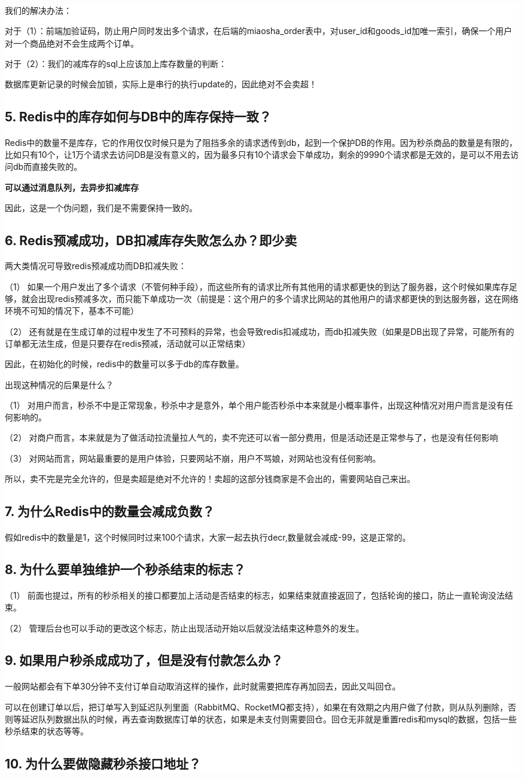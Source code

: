 我们的解决办法：

对于（1）：前端加验证码，防止用户同时发出多个请求，在后端的miaosha_order表中，对user_id和goods_id加唯一索引，确保一个用户对一个商品绝对不会生成两个订单。

对于（2）：我们的减库存的sql上应该加上库存数量的判断：                          

数据库更新记录的时候会加锁，实际上是串行的执行update的，因此绝对不会卖超！

## 5.  Redis中的库存如何与DB中的库存保持一致？

Redis中的数量不是库存，它的作用仅仅时候只是为了阻挡多余的请求透传到db，起到一个保护DB的作用。因为秒杀商品的数量是有限的，比如只有10个，让1万个请求去访问DB是没有意义的，因为最多只有10个请求会下单成功，剩余的9990个请求都是无效的，是可以不用去访问db而直接失败的。

**可以通过消息队列，去异步扣减库存**

因此，这是一个伪问题，我们是不需要保持一致的。

## 6.  Redis预减成功，DB扣减库存失败怎么办？即少卖

两大类情况可导致redis预减成功而DB扣减失败：

（1）   如果一个用户发出了多个请求（不管何种手段），而这些所有的请求比所有其他用的请求都更快的到达了服务器，这个时候如果库存足够，就会出现redis预减多次，而只能下单成功一次（前提是：这个用户的多个请求比网站的其他用户的请求都更快的到达服务器，这在网络环境不可知的情况下，基本不可能）

（2）   还有就是在生成订单的过程中发生了不可预料的异常，也会导致redis扣减成功，而db扣减失败（如果是DB出现了异常，可能所有的订单都无法生成，但是只要存在redis预减，活动就可以正常结束）

因此，在初始化的时候，redis中的数量可以多于db的库存数量。

出现这种情况的后果是什么？

（1）   对用户而言，秒杀不中是正常现象，秒杀中才是意外，单个用户能否秒杀中本来就是小概率事件，出现这种情况对用户而言是没有任何影响的。

（2）   对商户而言，本来就是为了做活动拉流量拉人气的，卖不完还可以省一部分费用，但是活动还是正常参与了，也是没有任何影响

（3）   对网站而言，网站最重要的是用户体验，只要网站不崩，用户不骂娘，对网站也没有任何影响。

所以，卖不完是完全允许的，但是卖超是绝对不允许的！卖超的这部分钱商家是不会出的，需要网站自己来出。

## 7.  为什么Redis中的数量会减成负数？

假如redis中的数量是1，这个时候同时过来100个请求，大家一起去执行decr,数量就会减成-99，这是正常的。

## 8.  为什么要单独维护一个秒杀结束的标志？

（1）   前面也提过，所有的秒杀相关的接口都要加上活动是否结束的标志，如果结束就直接返回了，包括轮询的接口，防止一直轮询没法结束。

（2）   管理后台也可以手动的更改这个标志，防止出现活动开始以后就没法结束这种意外的发生。

## 9.  如果用户秒杀成成功了，但是没有付款怎么办？

一般网站都会有下单30分钟不支付订单自动取消这样的操作，此时就需要把库存再加回去，因此又叫回仓。

可以在创建订单以后，把订单写入到延迟队列里面（RabbitMQ、RocketMQ都支持），如果在有效期之内用户做了付款，则从队列删除，否则等延迟队列数据出队的时候，再去查询数据库订单的状态，如果是未支付则需要回仓。回仓无非就是重置redis和mysql的数据，包括一些秒杀结束的状态等等。

## 10.  为什么要做隐藏秒杀接口地址？
